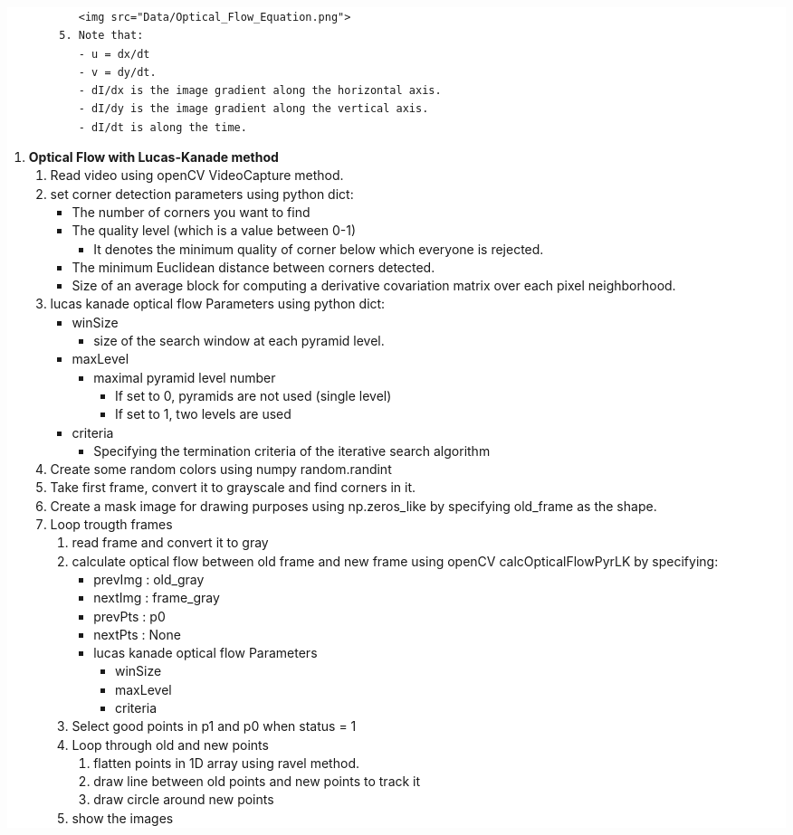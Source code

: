                <img src="Data/Optical_Flow_Equation.png">
            5. Note that:
               - u = dx/dt
               - v = dy/dt.
               - dI/dx is the image gradient along the horizontal axis.
               - dI/dy is the image gradient along the vertical axis.
               - dI/dt is along the time.     
            

   1. **Optical Flow with Lucas-Kanade method**
        1. Read video using openCV VideoCapture method.
        2. set corner detection parameters using python dict:
           - The number of corners you want to find 
           - The quality level (which is a value between 0-1)
             - It denotes the minimum quality of corner below which everyone is rejected.
           - The minimum Euclidean distance between corners detected.  
           - Size of an average block for computing a derivative covariation matrix over each pixel neighborhood.     
        3. lucas kanade optical flow Parameters using python dict:
           - winSize
             - size of the search window at each pyramid level.
           - maxLevel
             - maximal pyramid level number
               - If set to 0, pyramids are not used (single level)
               - If set to 1, two levels are used  
           - criteria
             - Specifying the termination criteria of the iterative search algorithm
        4. Create some random colors using numpy random.randint
        5. Take first frame, convert it to grayscale and find corners in it.
        6. Create a mask image for drawing purposes using np.zeros_like by specifying old_frame as the shape.
        7. Loop trougth frames 
           1. read frame and convert it to gray
           2. calculate optical flow between old frame and new frame using openCV calcOpticalFlowPyrLK by specifying:
              - prevImg : old_gray
              - nextImg : frame_gray
              - prevPts : p0
              - nextPts : None
              - lucas kanade optical flow Parameters
                - winSize
                - maxLevel
                - criteria
           3. Select good points in p1 and p0 when status = 1 
           4. Loop through old and new points
              1. flatten points in 1D array using ravel method.
              2. draw line between old points and new points to track it
              3. draw circle around new points
           5. show the images          
                